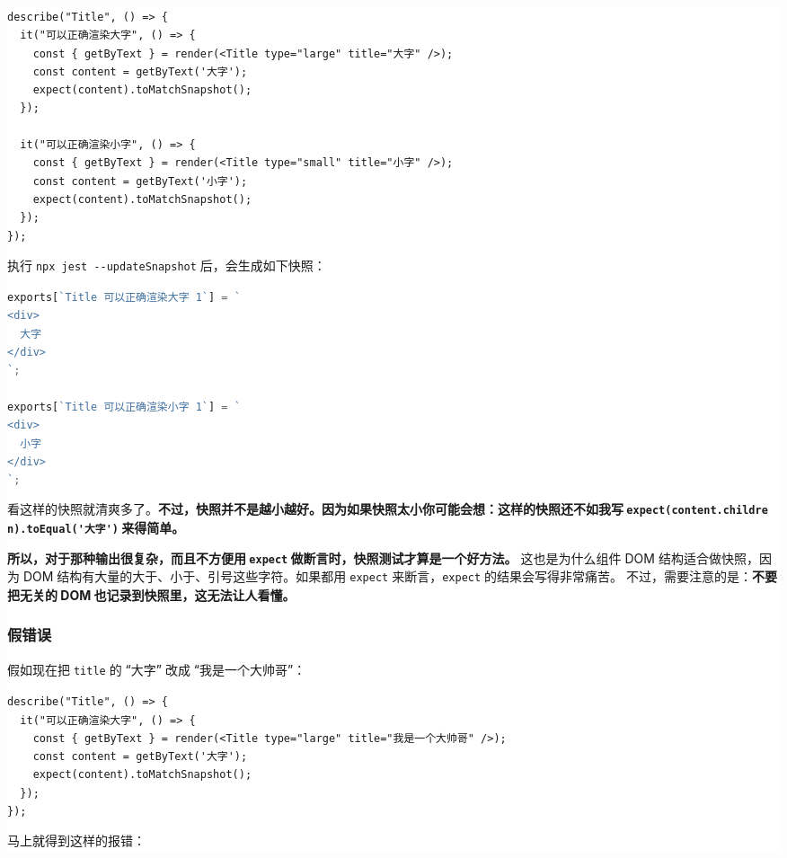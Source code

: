 ```tsx
describe("Title", () => {
  it("可以正确渲染大字", () => {
    const { getByText } = render(<Title type="large" title="大字" />);
    const content = getByText('大字');
    expect(content).toMatchSnapshot();
  });

  it("可以正确渲染小字", () => {
    const { getByText } = render(<Title type="small" title="小字" />);
    const content = getByText('小字');
    expect(content).toMatchSnapshot();
  });
});
```

执行 `npx jest --updateSnapshot` 后，会生成如下快照：

```js
exports[`Title 可以正确渲染大字 1`] = `
<div>
  大字
</div>
`;

exports[`Title 可以正确渲染小字 1`] = `
<div>
  小字
</div>
`;
```

看这样的快照就清爽多了。**不过，快照并不是越小越好。因为如果快照太小你可能会想：这样的快照还不如我写  `expect(content.children).toEqual('大字')` 来得简单。**

**所以，对于那种输出很复杂，而且不方便用 `expect` 做断言时，快照测试才算是一个好方法。**
这也是为什么组件 DOM 结构适合做快照，因为 DOM 结构有大量的大于、小于、引号这些字符。如果都用 `expect` 来断言，`expect` 的结果会写得非常痛苦。
不过，需要注意的是：**不要把无关的 DOM 也记录到快照里，这无法让人看懂。**

### 假错误

假如现在把 `title` 的 “大字” 改成 “我是一个大帅哥”：

```tsx
describe("Title", () => {
  it("可以正确渲染大字", () => {
    const { getByText } = render(<Title type="large" title="我是一个大帅哥" />);
    const content = getByText('大字');
    expect(content).toMatchSnapshot();
  });
});
```

马上就得到这样的报错：
